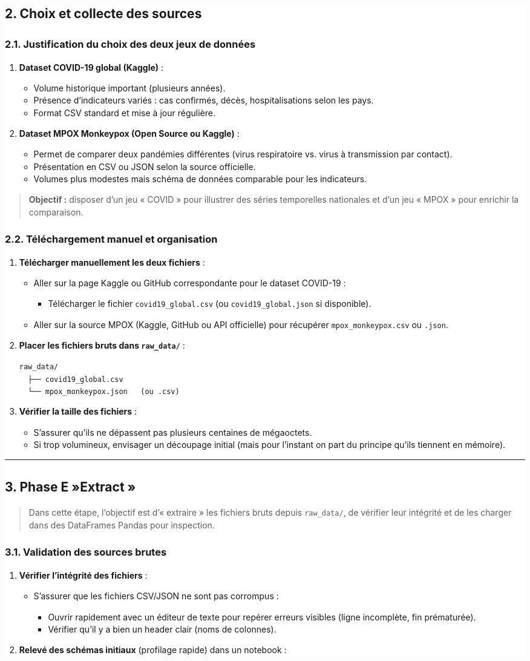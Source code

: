 
## 2. Choix et collecte des sources

### 2.1. Justification du choix des deux jeux de données

1. **Dataset COVID-19 global (Kaggle)** :

   * Volume historique important (plusieurs années).
   * Présence d’indicateurs variés : cas confirmés, décès, hospitalisations selon les pays.
   * Format CSV standard et mise à jour régulière.
2. **Dataset MPOX Monkeypox (Open Source ou Kaggle)** :

   * Permet de comparer deux pandémies différentes (virus respiratoire vs. virus à transmission par contact).
   * Présentation en CSV ou JSON selon la source officielle.
   * Volumes plus modestes mais schéma de données comparable pour les indicateurs.

> **Objectif :** disposer d’un jeu « COVID » pour illustrer des séries temporelles nationales et d’un jeu « MPOX » pour enrichir la comparaison.

### 2.2. Téléchargement manuel et organisation

1. **Télécharger manuellement les deux fichiers** :

   * Aller sur la page Kaggle ou GitHub correspondante pour le dataset COVID-19 :

     * Télécharger le fichier `covid19_global.csv` (ou `covid19_global.json` si disponible).
   * Aller sur la source MPOX (Kaggle, GitHub ou API officielle) pour récupérer `mpox_monkeypox.csv` ou `.json`.
2. **Placer les fichiers bruts dans `raw_data/`** :

   ```
   raw_data/
     ├── covid19_global.csv
     └── mpox_monkeypox.json   (ou .csv)
   ```
3. **Vérifier la taille des fichiers** :

   * S’assurer qu’ils ne dépassent pas plusieurs centaines de mégaoctets.
   * Si trop volumineux, envisager un découpage initial (mais pour l’instant on part du principe qu’ils tiennent en mémoire).

---

## 3. Phase E »Extract »

> Dans cette étape, l’objectif est d’« extraire » les fichiers bruts depuis `raw_data/`, de vérifier leur intégrité et de les charger dans des DataFrames Pandas pour inspection.

### 3.1. Validation des sources brutes

1. **Vérifier l’intégrité des fichiers** :

   * S’assurer que les fichiers CSV/JSON ne sont pas corrompus :

     * Ouvrir rapidement avec un éditeur de texte pour repérer erreurs visibles (ligne incomplète, fin prématurée).
     * Vérifier qu’il y a bien un header clair (noms de colonnes).
2. **Relevé des schémas initiaux** (profilage rapide) dans un notebook :
